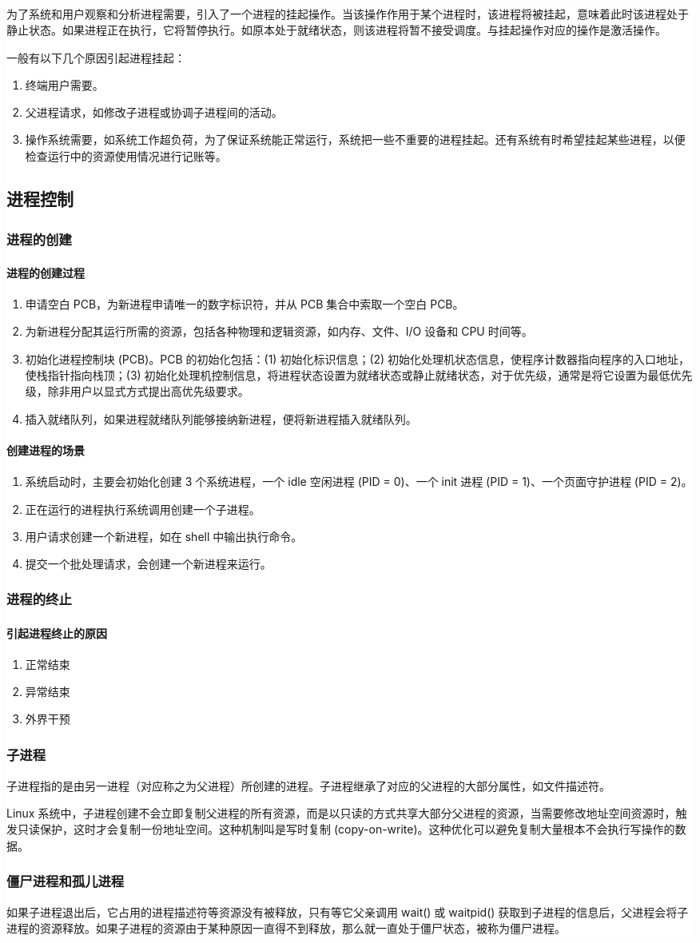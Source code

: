 为了系统和用户观察和分析进程需要，引入了一个进程的挂起操作。当该操作作用于某个进程时，该进程将被挂起，意味着此时该进程处于静止状态。如果进程正在执行，它将暂停执行。如原本处于就绪状态，则该进程将暂不接受调度。与挂起操作对应的操作是激活操作。

一般有以下几个原因引起进程挂起：

1. 终端用户需要。

2. 父进程请求，如修改子进程或协调子进程间的活动。

3. 操作系统需要，如系统工作超负荷，为了保证系统能正常运行，系统把一些不重要的进程挂起。还有系统有时希望挂起某些进程，以便检查运行中的资源使用情况进行记账等。

## 进程控制

### 进程的创建

#### 进程的创建过程

1. 申请空白 PCB，为新进程申请唯一的数字标识符，并从 PCB 集合中索取一个空白 PCB。

2. 为新进程分配其运行所需的资源，包括各种物理和逻辑资源，如内存、文件、I/O 设备和 CPU 时间等。

3. 初始化进程控制块 (PCB)。PCB 的初始化包括：(1) 初始化标识信息；(2) 初始化处理机状态信息，使程序计数器指向程序的入口地址，使栈指针指向栈顶；(3) 初始化处理机控制信息，将进程状态设置为就绪状态或静止就绪状态，对于优先级，通常是将它设置为最低优先级，除非用户以显式方式提出高优先级要求。

4. 插入就绪队列，如果进程就绪队列能够接纳新进程，便将新进程插入就绪队列。

#### 创建进程的场景

1. 系统启动时，主要会初始化创建 3 个系统进程，一个 idle 空闲进程 (PID = 0)、一个 init 进程 (PID = 1)、一个页面守护进程 (PID = 2)。

2. 正在运行的进程执行系统调用创建一个子进程。

3. 用户请求创建一个新进程，如在 shell 中输出执行命令。

4. 提交一个批处理请求，会创建一个新进程来运行。

### 进程的终止

#### 引起进程终止的原因

1. 正常结束

2. 异常结束

3. 外界干预

### 子进程

子进程指的是由另一进程（对应称之为父进程）所创建的进程。子进程继承了对应的父进程的大部分属性，如文件描述符。

Linux 系统中，子进程创建不会立即复制父进程的所有资源，而是以只读的方式共享大部分父进程的资源，当需要修改地址空间资源时，触发只读保护，这时才会复制一份地址空间。这种机制叫是写时复制 (copy-on-write)。这种优化可以避免复制大量根本不会执行写操作的数据。

### 僵尸进程和孤儿进程

如果子进程退出后，它占用的进程描述符等资源没有被释放，只有等它父亲调用 wait() 或 waitpid() 获取到子进程的信息后，父进程会将子进程的资源释放。如果子进程的资源由于某种原因一直得不到释放，那么就一直处于僵尸状态，被称为僵尸进程。
